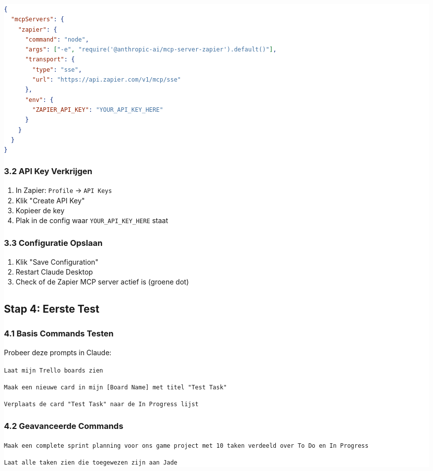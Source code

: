 ```json
{
  "mcpServers": {
    "zapier": {
      "command": "node",
      "args": ["-e", "require('@anthropic-ai/mcp-server-zapier').default()"],
      "transport": {
        "type": "sse",
        "url": "https://api.zapier.com/v1/mcp/sse"
      },
      "env": {
        "ZAPIER_API_KEY": "YOUR_API_KEY_HERE"
      }
    }
  }
}
```

### 3.2 API Key Verkrijgen
1. In Zapier: `Profile` → `API Keys`
2. Klik "Create API Key"
3. Kopieer de key
4. Plak in de config waar `YOUR_API_KEY_HERE` staat

### 3.3 Configuratie Opslaan
1. Klik "Save Configuration"
2. Restart Claude Desktop
3. Check of de Zapier MCP server actief is (groene dot)

## Stap 4: Eerste Test

### 4.1 Basis Commands Testen
Probeer deze prompts in Claude:

```
Laat mijn Trello boards zien
```

```
Maak een nieuwe card in mijn [Board Name] met titel "Test Task"
```

```
Verplaats de card "Test Task" naar de In Progress lijst
```

### 4.2 Geavanceerde Commands
```
Maak een complete sprint planning voor ons game project met 10 taken verdeeld over To Do en In Progress
```

```
Laat alle taken zien die toegewezen zijn aan Jade
```

